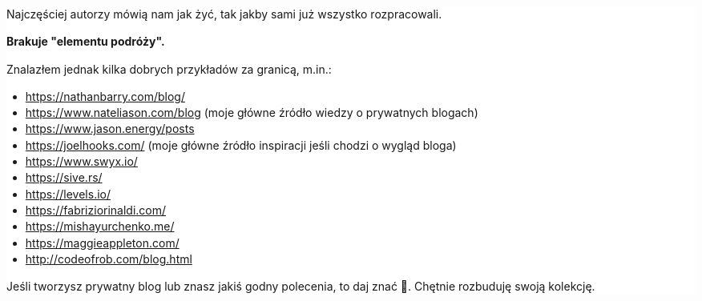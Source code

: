 Najczęściej autorzy mówią nam jak żyć, tak jakby sami już wszystko rozpracowali.

**Brakuje "elementu podróży".**

Znalazłem jednak kilka dobrych przykładów za granicą, m.in.:

- https://nathanbarry.com/blog/
- https://www.nateliason.com/blog (moje główne źródło wiedzy o prywatnych blogach)
- https://www.jason.energy/posts
- https://joelhooks.com/ (moje główne źródło inspiracji jeśli chodzi o wygląd bloga)
- https://www.swyx.io/
- https://sive.rs/
- https://levels.io/
- https://fabriziorinaldi.com/
- https://mishayurchenko.me/
- https://maggieappleton.com/
- http://codeofrob.com/blog.html

Jeśli tworzysz prywatny blog lub znasz jakiś godny polecenia, to daj znać 🙏. Chętnie rozbuduję swoją kolekcję.
